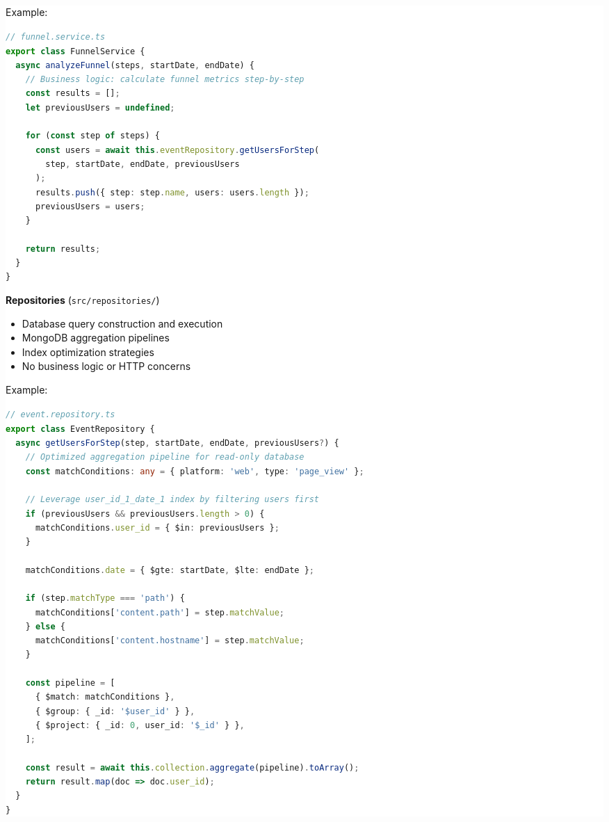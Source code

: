 Example:
```typescript
// funnel.service.ts
export class FunnelService {
  async analyzeFunnel(steps, startDate, endDate) {
    // Business logic: calculate funnel metrics step-by-step
    const results = [];
    let previousUsers = undefined;

    for (const step of steps) {
      const users = await this.eventRepository.getUsersForStep(
        step, startDate, endDate, previousUsers
      );
      results.push({ step: step.name, users: users.length });
      previousUsers = users;
    }

    return results;
  }
}
```

**Repositories** (`src/repositories/`)
- Database query construction and execution
- MongoDB aggregation pipelines
- Index optimization strategies
- No business logic or HTTP concerns

Example:
```typescript
// event.repository.ts
export class EventRepository {
  async getUsersForStep(step, startDate, endDate, previousUsers?) {
    // Optimized aggregation pipeline for read-only database
    const matchConditions: any = { platform: 'web', type: 'page_view' };

    // Leverage user_id_1_date_1 index by filtering users first
    if (previousUsers && previousUsers.length > 0) {
      matchConditions.user_id = { $in: previousUsers };
    }

    matchConditions.date = { $gte: startDate, $lte: endDate };

    if (step.matchType === 'path') {
      matchConditions['content.path'] = step.matchValue;
    } else {
      matchConditions['content.hostname'] = step.matchValue;
    }

    const pipeline = [
      { $match: matchConditions },
      { $group: { _id: '$user_id' } },
      { $project: { _id: 0, user_id: '$_id' } },
    ];

    const result = await this.collection.aggregate(pipeline).toArray();
    return result.map(doc => doc.user_id);
  }
}
```
